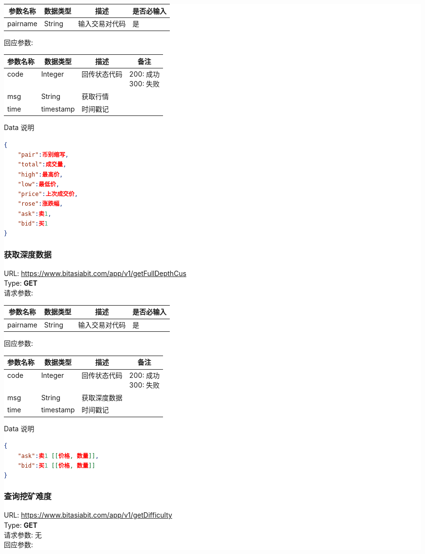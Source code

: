 参数名称 | 数据类型 | 描述 | 是否必输入
--- | --- | --- | ---
pairname | String | 输入交易对代码 | 是

回应参数:

参数名称 | 数据类型 | 描述 | 备注
--- | --- | --- | ---
code | Integer | 回传状态代码 | 200: 成功<br> 300: 失败
msg | String | 获取行情 |
time | timestamp | 时间戳记 |

Data 说明
```JSON
{
    "pair":币别缩写,
    "total":成交量,
    "high":最高价,
    "low":最低价,
    "price":上次成交价,
    "rose":涨跌幅,
    "ask":卖1,
    "bid":买1
}
```

### 获取深度数据
URL: https://www.bitasiabit.com/app/v1/getFullDepthCus  
Type: **GET**  
请求参数: 

参数名称 | 数据类型 | 描述 | 是否必输入
--- | --- | --- | ---
pairname | String | 输入交易对代码 | 是

回应参数:

参数名称 | 数据类型 | 描述 | 备注
--- | --- | --- | ---
code | Integer | 回传状态代码 | 200: 成功<br> 300: 失败
msg | String | 获取深度数据 |
time | timestamp | 时间戳记 |

Data 说明
```JSON
{
    "ask":卖1 [[价格, 数量]],
    "bid":买1 [[价格, 数量]]
}
```

### 查询挖矿难度
URL: https://www.bitasiabit.com/app/v1/getDifficulty  
Type: **GET**  
请求参数: 无  
回应参数:
